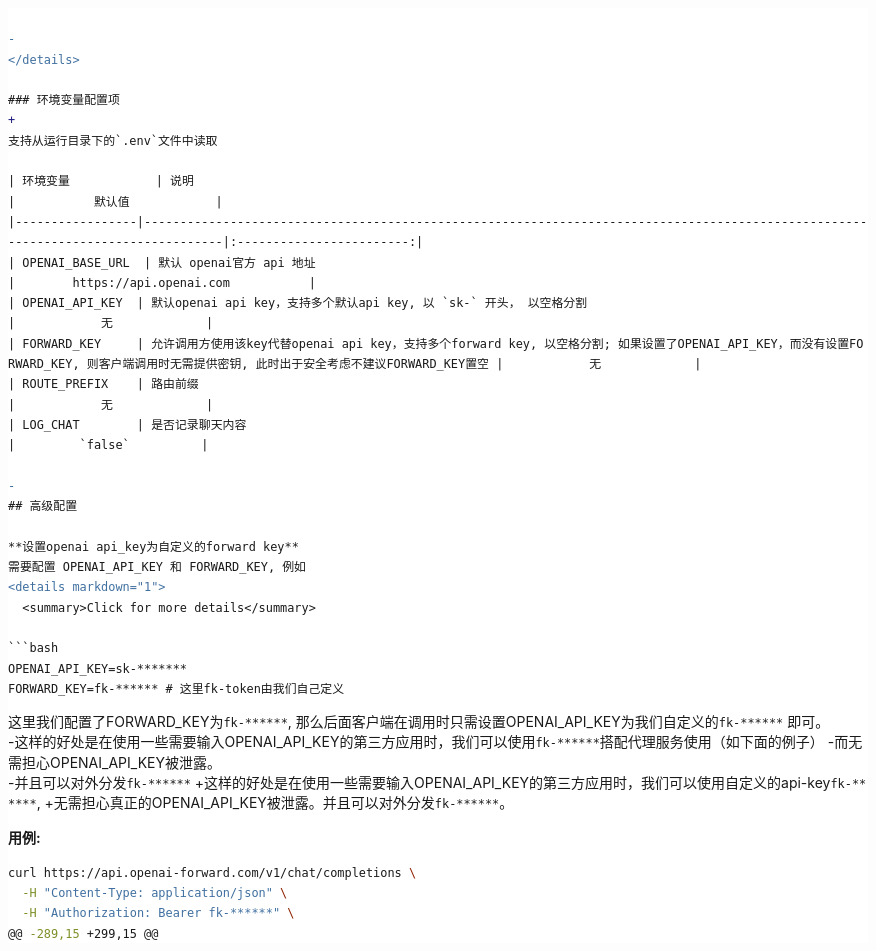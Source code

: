  ```diff
 
-
 </details>
 
 ### 环境变量配置项
+
 支持从运行目录下的`.env`文件中读取
 
 | 环境变量            | 说明                                                                                                                                |           默认值            |
 |-----------------|-----------------------------------------------------------------------------------------------------------------------------------|:------------------------:|
 | OPENAI_BASE_URL  | 默认 openai官方 api 地址                                                                                                                |        https://api.openai.com           |
 | OPENAI_API_KEY  | 默认openai api key，支持多个默认api key, 以 `sk-` 开头， 以空格分割                                                                                 |            无             |
 | FORWARD_KEY     | 允许调用方使用该key代替openai api key，支持多个forward key, 以空格分割; 如果设置了OPENAI_API_KEY，而没有设置FORWARD_KEY, 则客户端调用时无需提供密钥, 此时出于安全考虑不建议FORWARD_KEY置空 |            无             |
 | ROUTE_PREFIX    | 路由前缀                                                                                                                              |            无             |
 | LOG_CHAT        | 是否记录聊天内容                                                                                                                          |         `false`          |
 
-
 ## 高级配置
 
 **设置openai api_key为自定义的forward key**  
 需要配置 OPENAI_API_KEY 和 FORWARD_KEY, 例如
 <details markdown="1">
   <summary>Click for more details</summary>
 
 ```bash
 OPENAI_API_KEY=sk-*******
 FORWARD_KEY=fk-****** # 这里fk-token由我们自己定义
 ```
 
 这里我们配置了FORWARD_KEY为`fk-******`, 那么后面客户端在调用时只需设置OPENAI_API_KEY为我们自定义的`fk-******` 即可。  
-这样的好处是在使用一些需要输入OPENAI_API_KEY的第三方应用时，我们可以使用`fk-******`搭配代理服务使用（如下面的例子）
-而无需担心OPENAI_API_KEY被泄露。  
-并且可以对外分发`fk-******`
+这样的好处是在使用一些需要输入OPENAI_API_KEY的第三方应用时，我们可以使用自定义的api-key`fk-******`,
+无需担心真正的OPENAI_API_KEY被泄露。并且可以对外分发`fk-******`。
 
 **用例:**
 
 ```bash
 curl https://api.openai-forward.com/v1/chat/completions \
   -H "Content-Type: application/json" \
   -H "Authorization: Bearer fk-******" \
@@ -289,15 +299,15 @@
 ``` 
 
 </details>
 